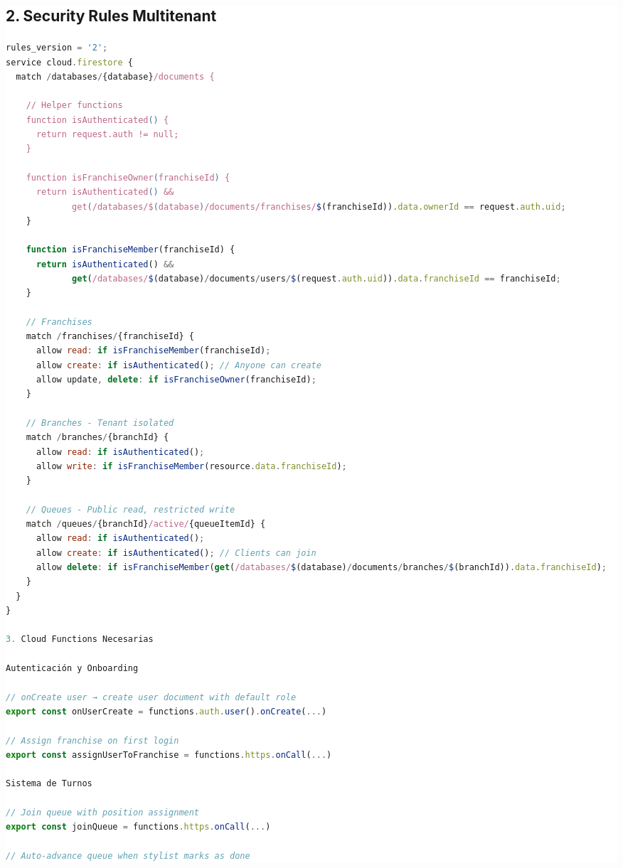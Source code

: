   ## 2. Security Rules Multitenant

  ```javascript
  rules_version = '2';
  service cloud.firestore {
    match /databases/{database}/documents {

      // Helper functions
      function isAuthenticated() {
        return request.auth != null;
      }

      function isFranchiseOwner(franchiseId) {
        return isAuthenticated() &&
               get(/databases/$(database)/documents/franchises/$(franchiseId)).data.ownerId == request.auth.uid;
      }

      function isFranchiseMember(franchiseId) {
        return isAuthenticated() &&
               get(/databases/$(database)/documents/users/$(request.auth.uid)).data.franchiseId == franchiseId;
      }

      // Franchises
      match /franchises/{franchiseId} {
        allow read: if isFranchiseMember(franchiseId);
        allow create: if isAuthenticated(); // Anyone can create
        allow update, delete: if isFranchiseOwner(franchiseId);
      }

      // Branches - Tenant isolated
      match /branches/{branchId} {
        allow read: if isAuthenticated();
        allow write: if isFranchiseMember(resource.data.franchiseId);
      }

      // Queues - Public read, restricted write
      match /queues/{branchId}/active/{queueItemId} {
        allow read: if isAuthenticated();
        allow create: if isAuthenticated(); // Clients can join
        allow delete: if isFranchiseMember(get(/databases/$(database)/documents/branches/$(branchId)).data.franchiseId);
      }
    }
  }

  3. Cloud Functions Necesarias

  Autenticación y Onboarding

  // onCreate user → create user document with default role
  export const onUserCreate = functions.auth.user().onCreate(...)

  // Assign franchise on first login
  export const assignUserToFranchise = functions.https.onCall(...)

  Sistema de Turnos

  // Join queue with position assignment
  export const joinQueue = functions.https.onCall(...)

  // Auto-advance queue when stylist marks as done
  ```
